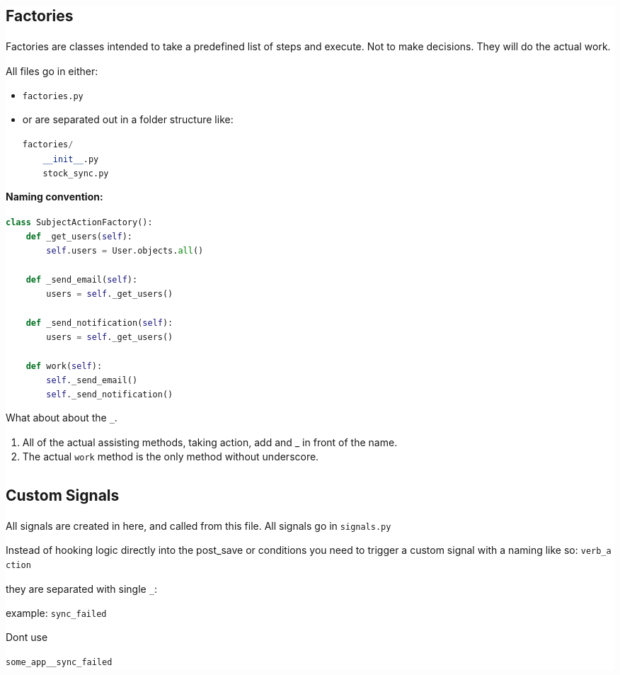 ## Factories

Factories are classes intended to take a predefined list of steps and execute. Not to make decisions.  They will do the actual work.

All files go in either:

- `factories.py`
- or are separated out in a folder structure like:

    ```python
    factories/
        __init__.py
        stock_sync.py
    ```


__Naming convention:__

```python
class SubjectActionFactory():
    def _get_users(self):
        self.users = User.objects.all()

    def _send_email(self):
        users = self._get_users()

    def _send_notification(self):
        users = self._get_users()

    def work(self):
        self._send_email()
        self._send_notification()
```

What about about the `_`.

1. All of the actual assisting methods, taking action, add and _ in front of the name.
2. The actual `work` method is the only method without underscore.

## Custom Signals

All signals are created in here, and called from this file.  All signals go in `signals.py`

Instead of hooking logic directly into the post_save or conditions you need to trigger a custom signal with a naming like so:
`verb_action`

they are separated with single `_`:

example:
`sync_failed`

Dont use

`some_app__sync_failed`
